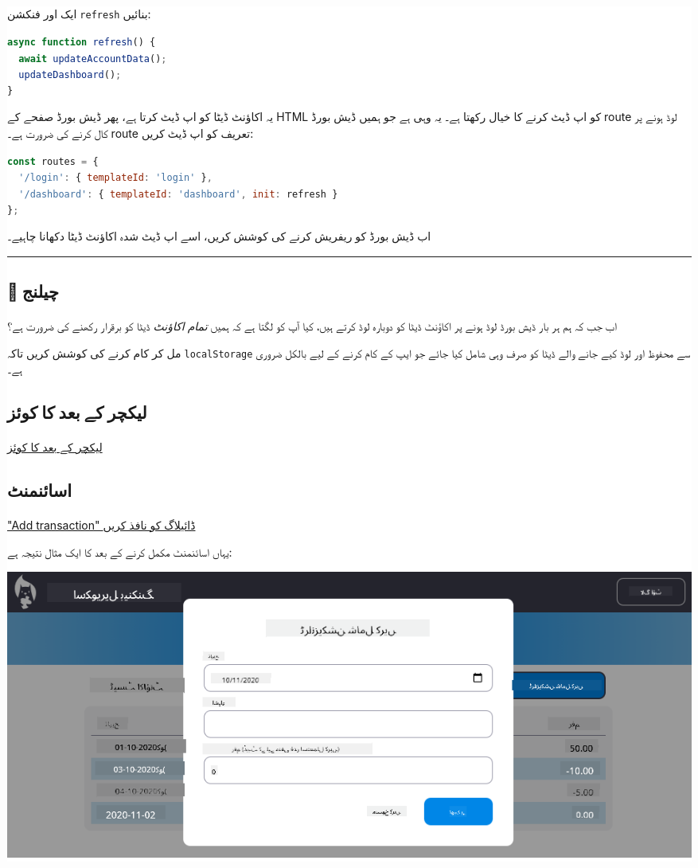 ایک اور فنکشن `refresh` بنائیں:

```js
async function refresh() {
  await updateAccountData();
  updateDashboard();
}
```

یہ اکاؤنٹ ڈیٹا کو اپ ڈیٹ کرتا ہے، پھر ڈیش بورڈ صفحے کے HTML کو اپ ڈیٹ کرنے کا خیال رکھتا ہے۔ یہ وہی ہے جو ہمیں ڈیش بورڈ route لوڈ ہونے پر کال کرنے کی ضرورت ہے۔ route تعریف کو اپ ڈیٹ کریں:

```js
const routes = {
  '/login': { templateId: 'login' },
  '/dashboard': { templateId: 'dashboard', init: refresh }
};
```

اب ڈیش بورڈ کو ریفریش کرنے کی کوشش کریں، اسے اپ ڈیٹ شدہ اکاؤنٹ ڈیٹا دکھانا چاہیے۔

---

## 🚀 چیلنج

اب جب کہ ہم ہر بار ڈیش بورڈ لوڈ ہونے پر اکاؤنٹ ڈیٹا کو دوبارہ لوڈ کرتے ہیں، کیا آپ کو لگتا ہے کہ ہمیں *تمام اکاؤنٹ* ڈیٹا کو برقرار رکھنے کی ضرورت ہے؟

مل کر کام کرنے کی کوشش کریں تاکہ `localStorage` سے محفوظ اور لوڈ کیے جانے والے ڈیٹا کو صرف وہی شامل کیا جائے جو ایپ کے کام کرنے کے لیے بالکل ضروری ہے۔

## لیکچر کے بعد کا کوئز
[لیکچر کے بعد کا کوئز](https://ff-quizzes.netlify.app/web/quiz/48)

## اسائنمنٹ

["Add transaction" ڈائیلاگ کو نافذ کریں](assignment.md)

یہاں اسائنمنٹ مکمل کرنے کے بعد کا ایک مثال نتیجہ ہے:

![اسکرین شاٹ جو "Add transaction" ڈائیلاگ کی ایک مثال دکھا رہا ہے](../../../../translated_images/dialog.93bba104afeb79f12f65ebf8f521c5d64e179c40b791c49c242cf15f7e7fab15.ur.png)
